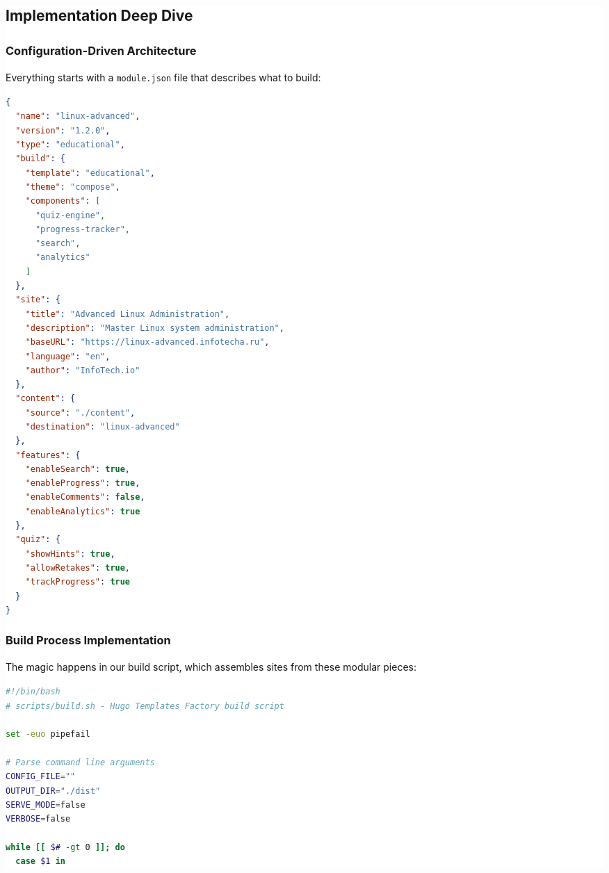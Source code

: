 ## Implementation Deep Dive

### Configuration-Driven Architecture

Everything starts with a `module.json` file that describes what to build:

```json
{
  "name": "linux-advanced",
  "version": "1.2.0",
  "type": "educational",
  "build": {
    "template": "educational",
    "theme": "compose",
    "components": [
      "quiz-engine",
      "progress-tracker",
      "search",
      "analytics"
    ]
  },
  "site": {
    "title": "Advanced Linux Administration",
    "description": "Master Linux system administration",
    "baseURL": "https://linux-advanced.infotecha.ru",
    "language": "en",
    "author": "InfoTech.io"
  },
  "content": {
    "source": "./content",
    "destination": "linux-advanced"
  },
  "features": {
    "enableSearch": true,
    "enableProgress": true,
    "enableComments": false,
    "enableAnalytics": true
  },
  "quiz": {
    "showHints": true,
    "allowRetakes": true,
    "trackProgress": true
  }
}
```

### Build Process Implementation

The magic happens in our build script, which assembles sites from these modular pieces:

```bash
#!/bin/bash
# scripts/build.sh - Hugo Templates Factory build script

set -euo pipefail

# Parse command line arguments
CONFIG_FILE=""
OUTPUT_DIR="./dist"
SERVE_MODE=false
VERBOSE=false

while [[ $# -gt 0 ]]; do
  case $1 in
```